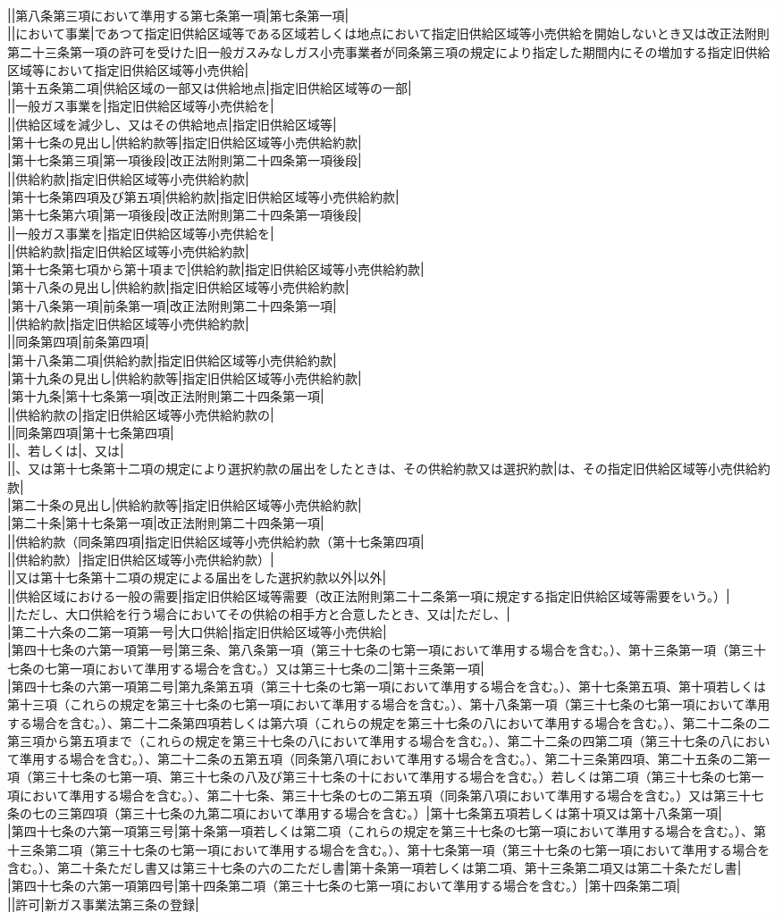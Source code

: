 ||第八条第三項において準用する第七条第一項|第七条第一項|  
||において事業|であつて指定旧供給区域等である区域若しくは地点において指定旧供給区域等小売供給を開始しないとき又は改正法附則第二十三条第一項の許可を受けた旧一般ガスみなしガス小売事業者が同条第三項の規定により指定した期間内にその増加する指定旧供給区域等において指定旧供給区域等小売供給|  
|第十五条第二項|供給区域の一部又は供給地点|指定旧供給区域等の一部|  
||一般ガス事業を|指定旧供給区域等小売供給を|  
||供給区域を減少し、又はその供給地点|指定旧供給区域等|  
|第十七条の見出し|供給約款等|指定旧供給区域等小売供給約款|  
|第十七条第三項|第一項後段|改正法附則第二十四条第一項後段|  
||供給約款|指定旧供給区域等小売供給約款|  
|第十七条第四項及び第五項|供給約款|指定旧供給区域等小売供給約款|  
|第十七条第六項|第一項後段|改正法附則第二十四条第一項後段|  
||一般ガス事業を|指定旧供給区域等小売供給を|  
||供給約款|指定旧供給区域等小売供給約款|  
|第十七条第七項から第十項まで|供給約款|指定旧供給区域等小売供給約款|  
|第十八条の見出し|供給約款|指定旧供給区域等小売供給約款|  
|第十八条第一項|前条第一項|改正法附則第二十四条第一項|  
||供給約款|指定旧供給区域等小売供給約款|  
||同条第四項|前条第四項|  
|第十八条第二項|供給約款|指定旧供給区域等小売供給約款|  
|第十九条の見出し|供給約款等|指定旧供給区域等小売供給約款|  
|第十九条|第十七条第一項|改正法附則第二十四条第一項|  
||供給約款の|指定旧供給区域等小売供給約款の|  
||同条第四項|第十七条第四項|  
||、若しくは|、又は|  
||、又は第十七条第十二項の規定により選択約款の届出をしたときは、その供給約款又は選択約款|は、その指定旧供給区域等小売供給約款|  
|第二十条の見出し|供給約款等|指定旧供給区域等小売供給約款|  
|第二十条|第十七条第一項|改正法附則第二十四条第一項|  
||供給約款（同条第四項|指定旧供給区域等小売供給約款（第十七条第四項|  
||供給約款）|指定旧供給区域等小売供給約款）|  
||又は第十七条第十二項の規定による届出をした選択約款以外|以外|  
||供給区域における一般の需要|指定旧供給区域等需要（改正法附則第二十二条第一項に規定する指定旧供給区域等需要をいう。）|  
||ただし、大口供給を行う場合においてその供給の相手方と合意したとき、又は|ただし、|  
|第二十六条の二第一項第一号|大口供給|指定旧供給区域等小売供給|  
|第四十七条の六第一項第一号|第三条、第八条第一項（第三十七条の七第一項において準用する場合を含む。）、第十三条第一項（第三十七条の七第一項において準用する場合を含む。）又は第三十七条の二|第十三条第一項|  
|第四十七条の六第一項第二号|第九条第五項（第三十七条の七第一項において準用する場合を含む。）、第十七条第五項、第十項若しくは第十三項（これらの規定を第三十七条の七第一項において準用する場合を含む。）、第十八条第一項（第三十七条の七第一項において準用する場合を含む。）、第二十二条第四項若しくは第六項（これらの規定を第三十七条の八において準用する場合を含む。）、第二十二条の二第三項から第五項まで（これらの規定を第三十七条の八において準用する場合を含む。）、第二十二条の四第二項（第三十七条の八において準用する場合を含む。）、第二十二条の五第五項（同条第八項において準用する場合を含む。）、第二十三条第四項、第二十五条の二第一項（第三十七条の七第一項、第三十七条の八及び第三十七条の十において準用する場合を含む。）若しくは第二項（第三十七条の七第一項において準用する場合を含む。）、第二十七条、第三十七条の七の二第五項（同条第八項において準用する場合を含む。）又は第三十七条の七の三第四項（第三十七条の九第二項において準用する場合を含む。）|第十七条第五項若しくは第十項又は第十八条第一項|  
|第四十七条の六第一項第三号|第十条第一項若しくは第二項（これらの規定を第三十七条の七第一項において準用する場合を含む。）、第十三条第二項（第三十七条の七第一項において準用する場合を含む。）、第十七条第一項（第三十七条の七第一項において準用する場合を含む。）、第二十条ただし書又は第三十七条の六の二ただし書|第十条第一項若しくは第二項、第十三条第二項又は第二十条ただし書|  
|第四十七条の六第一項第四号|第十四条第二項（第三十七条の七第一項において準用する場合を含む。）|第十四条第二項|  
||許可|新ガス事業法第三条の登録|  